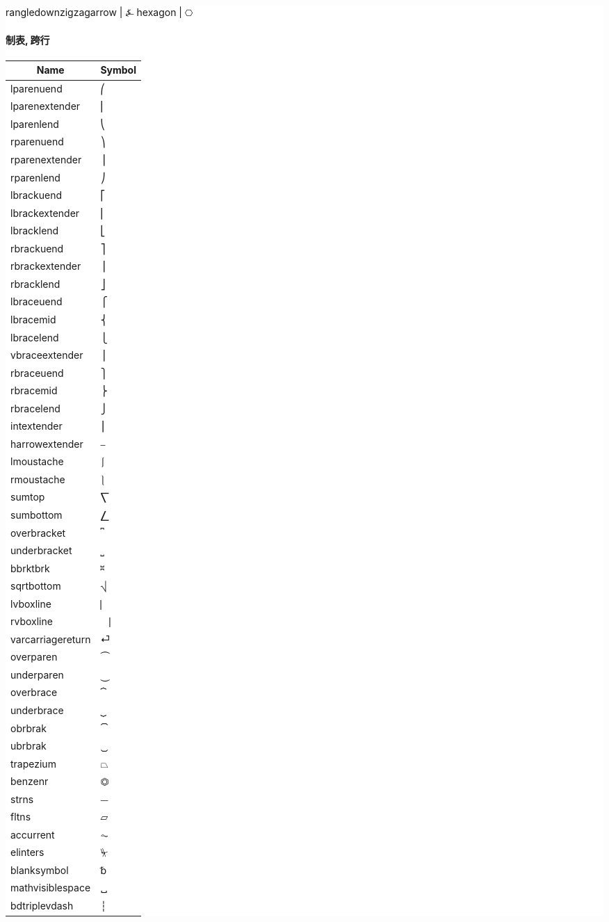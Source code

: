 rangledownzigzagarrow | ⍼
hexagon | ⎔

#### 制表, 跨行

Name | Symbol
--- | ---
lparenuend | ⎛
lparenextender | ⎜
lparenlend | ⎝
rparenuend | ⎞
rparenextender | ⎟
rparenlend | ⎠
lbrackuend | ⎡
lbrackextender | ⎢
lbracklend | ⎣
rbrackuend | ⎤
rbrackextender | ⎥
rbracklend | ⎦
lbraceuend | ⎧
lbracemid | ⎨
lbracelend | ⎩
vbraceextender | ⎪
rbraceuend | ⎫
rbracemid | ⎬
rbracelend | ⎭
intextender | ⎮
harrowextender | ⎯
lmoustache | ⎰
rmoustache | ⎱
sumtop | ⎲
sumbottom | ⎳
overbracket | ⎴
underbracket | ⎵
bbrktbrk | ⎶
sqrtbottom | ⎷
lvboxline | ⎸
rvboxline | ⎹
varcarriagereturn | ⏎
overparen | ⏜
underparen | ⏝
overbrace | ⏞
underbrace | ⏟
obrbrak | ⏠
ubrbrak | ⏡
trapezium | ⏢
benzenr | ⏣
strns | ⏤
fltns | ⏥
accurrent | ⏦
elinters | ⏧
blanksymbol | ␢
mathvisiblespace | ␣
bdtriplevdash | ┆
